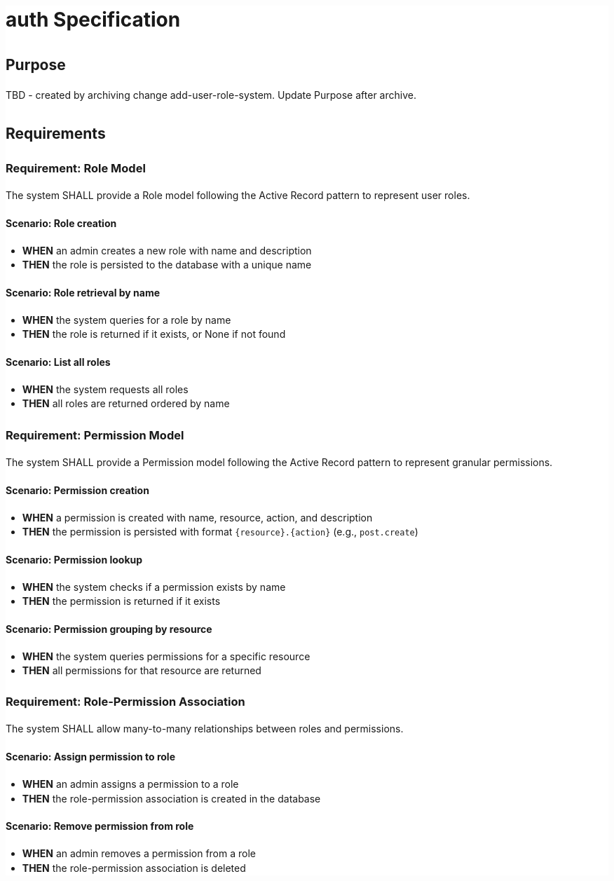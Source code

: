 # auth Specification

## Purpose
TBD - created by archiving change add-user-role-system. Update Purpose after archive.
## Requirements
### Requirement: Role Model
The system SHALL provide a Role model following the Active Record pattern to represent user roles.

#### Scenario: Role creation
- **WHEN** an admin creates a new role with name and description
- **THEN** the role is persisted to the database with a unique name

#### Scenario: Role retrieval by name
- **WHEN** the system queries for a role by name
- **THEN** the role is returned if it exists, or None if not found

#### Scenario: List all roles
- **WHEN** the system requests all roles
- **THEN** all roles are returned ordered by name

### Requirement: Permission Model
The system SHALL provide a Permission model following the Active Record pattern to represent granular permissions.

#### Scenario: Permission creation
- **WHEN** a permission is created with name, resource, action, and description
- **THEN** the permission is persisted with format `{resource}.{action}` (e.g., `post.create`)

#### Scenario: Permission lookup
- **WHEN** the system checks if a permission exists by name
- **THEN** the permission is returned if it exists

#### Scenario: Permission grouping by resource
- **WHEN** the system queries permissions for a specific resource
- **THEN** all permissions for that resource are returned

### Requirement: Role-Permission Association
The system SHALL allow many-to-many relationships between roles and permissions.

#### Scenario: Assign permission to role
- **WHEN** an admin assigns a permission to a role
- **THEN** the role-permission association is created in the database

#### Scenario: Remove permission from role
- **WHEN** an admin removes a permission from a role
- **THEN** the role-permission association is deleted
